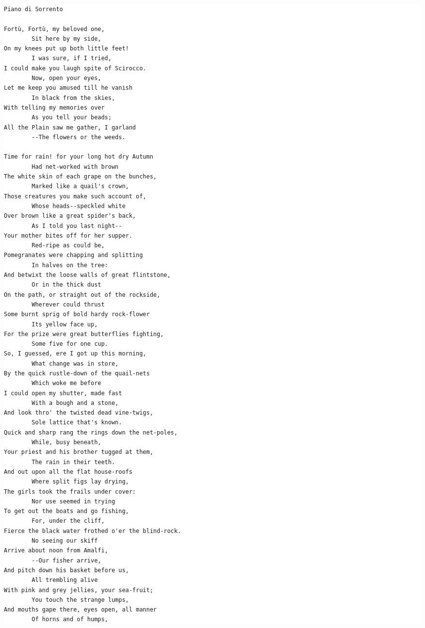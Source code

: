 ```
Piano di Sorrento

Fortù, Fortù, my beloved one,
        Sit here by my side,
On my knees put up both little feet!
        I was sure, if I tried,
I could make you laugh spite of Scirocco.
        Now, open your eyes,
Let me keep you amused till he vanish
        In black from the skies,
With telling my memories over
        As you tell your beads;
All the Plain saw me gather, I garland
        --The flowers or the weeds.

Time for rain! for your long hot dry Autumn
        Had net-worked with brown
The white skin of each grape on the bunches,
        Marked like a quail's crown,
Those creatures you make such account of,
        Whose heads--speckled white
Over brown like a great spider's back,
        As I told you last night--
Your mother bites off for her supper.
        Red-ripe as could be,
Pomegranates were chapping and splitting
        In halves on the tree:
And betwixt the loose walls of great flintstone,
        Or in the thick dust
On the path, or straight out of the rockside,
        Wherever could thrust
Some burnt sprig of bold hardy rock-flower
        Its yellow face up,
For the prize were great butterflies fighting,
        Some five for one cup.
So, I guessed, ere I got up this morning,
        What change was in store,
By the quick rustle-down of the quail-nets
        Which woke me before
I could open my shutter, made fast
        With a bough and a stone,
And look thro' the twisted dead vine-twigs,
        Sole lattice that's known.
Quick and sharp rang the rings down the net-poles,
        While, busy beneath,
Your priest and his brother tugged at them,
        The rain in their teeth.
And out upon all the flat house-roofs
        Where split figs lay drying,
The girls took the frails under cover:
        Nor use seemed in trying
To get out the boats and go fishing,
        For, under the cliff,
Fierce the black water frothed o'er the blind-rock.
        No seeing our skiff
Arrive about noon from Amalfi,
        --Our fisher arrive,
And pitch down his basket before us,
        All trembling alive
With pink and grey jellies, your sea-fruit;
        You touch the strange lumps,
And mouths gape there, eyes open, all manner
        Of horns and of humps,
```